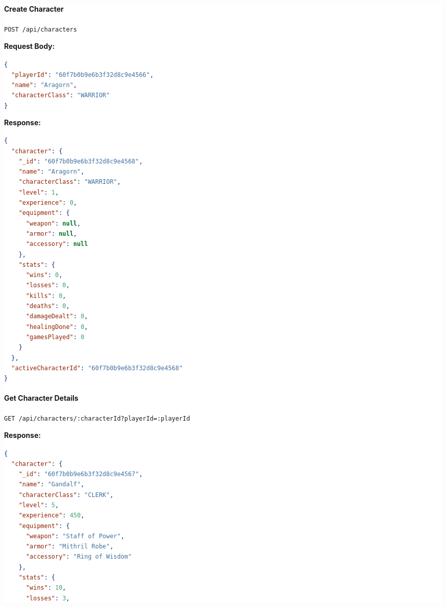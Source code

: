 #### Create Character

```
POST /api/characters
```

**Request Body:**

```json
{
  "playerId": "60f7b0b9e6b3f32d8c9e4566",
  "name": "Aragorn",
  "characterClass": "WARRIOR"
}
```

**Response:**

```json
{
  "character": {
    "_id": "60f7b0b9e6b3f32d8c9e4568",
    "name": "Aragorn",
    "characterClass": "WARRIOR",
    "level": 1,
    "experience": 0,
    "equipment": {
      "weapon": null,
      "armor": null,
      "accessory": null
    },
    "stats": {
      "wins": 0,
      "losses": 0,
      "kills": 0,
      "deaths": 0,
      "damageDealt": 0,
      "healingDone": 0,
      "gamesPlayed": 0
    }
  },
  "activeCharacterId": "60f7b0b9e6b3f32d8c9e4568"
}
```

#### Get Character Details

```
GET /api/characters/:characterId?playerId=:playerId
```

**Response:**

```json
{
  "character": {
    "_id": "60f7b0b9e6b3f32d8c9e4567",
    "name": "Gandalf",
    "characterClass": "CLERK",
    "level": 5,
    "experience": 450,
    "equipment": {
      "weapon": "Staff of Power",
      "armor": "Mithril Robe",
      "accessory": "Ring of Wisdom"
    },
    "stats": {
      "wins": 10,
      "losses": 3,
```